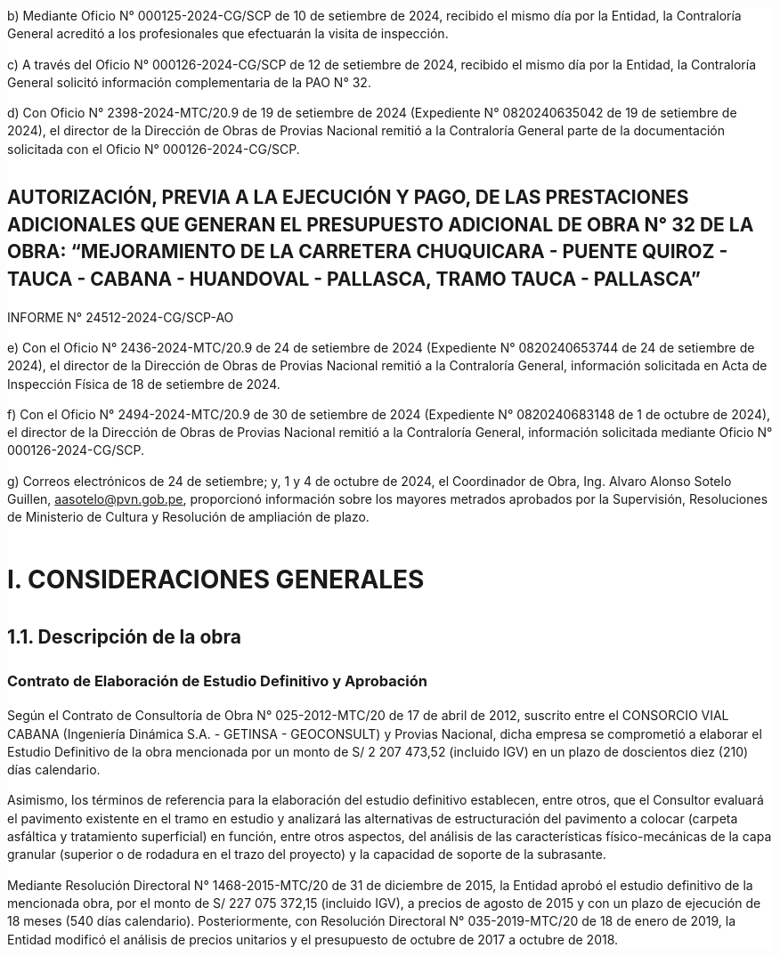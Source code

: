 b) Mediante Oficio N° 000125-2024-CG/SCP de 10 de setiembre de 2024, recibido el mismo día por la Entidad, la Contraloría General acreditó a los profesionales que efectuarán la visita de inspección.

c) A través del Oficio N° 000126-2024-CG/SCP de 12 de setiembre de 2024, recibido el mismo día por la Entidad, la Contraloría General solicitó información complementaria de la PAO N° 32.

d) Con Oficio N° 2398-2024-MTC/20.9 de 19 de setiembre de 2024 (Expediente N° 0820240635042 de 19 de setiembre de 2024), el director de la Dirección de Obras de Provias Nacional remitió a la Contraloría General parte de la documentación solicitada con el Oficio N° 000126-2024-CG/SCP.

AUTORIZACIÓN, PREVIA A LA EJECUCIÓN Y PAGO, DE LAS PRESTACIONES ADICIONALES QUE GENERAN EL PRESUPUESTO ADICIONAL DE OBRA N° 32 DE LA OBRA: “MEJORAMIENTO DE LA CARRETERA CHUQUICARA - PUENTE QUIROZ - TAUCA - CABANA - HUANDOVAL - PALLASCA, TRAMO TAUCA - PALLASCA”
---
INFORME N° 24512-2024-CG/SCP-AO

e) Con el Oficio N° 2436-2024-MTC/20.9 de 24 de setiembre de 2024 (Expediente N° 0820240653744 de 24 de setiembre de 2024), el director de la Dirección de Obras de Provias Nacional remitió a la Contraloría General, información solicitada en Acta de Inspección Física de 18 de setiembre de 2024.

f) Con el Oficio N° 2494-2024-MTC/20.9 de 30 de setiembre de 2024 (Expediente N° 0820240683148 de 1 de octubre de 2024), el director de la Dirección de Obras de Provias Nacional remitió a la Contraloría General, información solicitada mediante Oficio N° 000126-2024-CG/SCP.

g) Correos electrónicos de 24 de setiembre; y, 1 y 4 de octubre de 2024, el Coordinador de Obra, Ing. Alvaro Alonso Sotelo Guillen, aasotelo@pvn.gob.pe, proporcionó información sobre los mayores metrados aprobados por la Supervisión, Resoluciones de Ministerio de Cultura y Resolución de ampliación de plazo.

# I. CONSIDERACIONES GENERALES

## 1.1. Descripción de la obra

### Contrato de Elaboración de Estudio Definitivo y Aprobación

Según el Contrato de Consultoría de Obra N° 025-2012-MTC/20 de 17 de abril de 2012, suscrito entre el CONSORCIO VIAL CABANA (Ingeniería Dinámica S.A. - GETINSA - GEOCONSULT) y Provias Nacional, dicha empresa se comprometió a elaborar el Estudio Definitivo de la obra mencionada por un monto de S/ 2 207 473,52 (incluido IGV) en un plazo de doscientos diez (210) días calendario.

Asimismo, los términos de referencia para la elaboración del estudio definitivo establecen, entre otros, que el Consultor evaluará el pavimento existente en el tramo en estudio y analizará las alternativas de estructuración del pavimento a colocar (carpeta asfáltica y tratamiento superficial) en función, entre otros aspectos, del análisis de las características físico-mecánicas de la capa granular (superior o de rodadura en el trazo del proyecto) y la capacidad de soporte de la subrasante.

Mediante Resolución Directoral N° 1468-2015-MTC/20 de 31 de diciembre de 2015, la Entidad aprobó el estudio definitivo de la mencionada obra, por el monto de S/ 227 075 372,15 (incluido IGV), a precios de agosto de 2015 y con un plazo de ejecución de 18 meses (540 días calendario). Posteriormente, con Resolución Directoral N° 035-2019-MTC/20 de 18 de enero de 2019, la Entidad modificó el análisis de precios unitarios y el presupuesto de octubre de 2017 a octubre de 2018.
